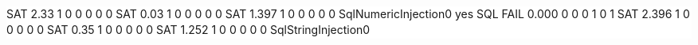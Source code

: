   <td  >SAT</td>
  <td  align=right >2.33</td>
  <td  align=right >1</td>
  <td  align=right >0</td>
  <td  align=right >0</td>
  <td  align=right >0</td>
  <td  align=right >0</td>
  <td  align=right >0</td>
  <td  >SAT</td>
  <td  align=right >0.03</td>
  <td  align=right >1</td>
  <td  align=right >0</td>
  <td  align=right >0</td>
  <td  align=right >0</td>
  <td  align=right >0</td>
  <td  align=right >0</td>
  <td  >SAT</td>
  <td  align=right >1.397</td>
  <td  align=right >1</td>
  <td  align=right >0</td>
  <td  align=right >0</td>
  <td  align=right >0</td>
  <td  align=right >0</td>
  <td  align=right >0</td>
 </tr>
 <tr  >
  <td   >SqlNumericInjection0</td>
  <td  >yes</td>
  <td  >SQL</td>
  <td  >FAIL</td>
  <td  align=right >0.000</td>
  <td  align=right >0</td>
  <td  align=right >0</td>
  <td  align=right >0</td>
  <td  align=right >1</td>
  <td  align=right >0</td>
  <td  align=right >1</td>
  <td  >SAT</td>
  <td  align=right >2.396</td>
  <td  align=right >1</td>
  <td  align=right >0</td>
  <td  align=right >0</td>
  <td  align=right >0</td>
  <td  align=right >0</td>
  <td  align=right >0</td>
  <td  >SAT</td>
  <td  align=right >0.35</td>
  <td  align=right >1</td>
  <td  align=right >0</td>
  <td  align=right >0</td>
  <td  align=right >0</td>
  <td  align=right >0</td>
  <td  align=right >0</td>
  <td  >SAT</td>
  <td  align=right >1.252</td>
  <td  align=right >1</td>
  <td  align=right >0</td>
  <td  align=right >0</td>
  <td  align=right >0</td>
  <td  align=right >0</td>
  <td  align=right >0</td>
 </tr>
 <tr  >
  <td   >SqlStringInjection0</td>